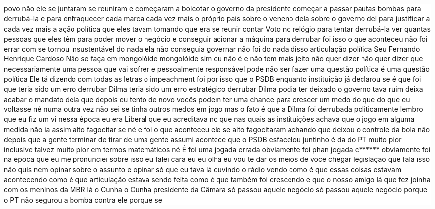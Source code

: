 povo não ele se juntaram se reuniram e
começaram a boicotar o governo da
presidente começar a passar pautas
bombas para derrubá-la e para
enfraquecer cada marca cada vez mais o
próprio país sobre o veneno dela sobre o
governo del para justificar a cada vez
mais a ação política que eles tavam
tomando que era se reunir contar Voto no
relógio para tentar derrubá-la ver
quantas pessoas que eles têm para poder
mover o negócio e conseguir acionar a
máquina para derrubar foi isso o que
aconteceu não foi errar com se tornou
insustentável do nada ela não conseguia
governar não foi do nada disso
articulação política Seu Fernando
Henrique Cardoso Não se faça em
mongolóide mongolóide sim ou não é
e não tem mais jeito não quer dizer não
quer dizer que necessariamente uma
pessoa que vai sofrer e pessoalmente
responsável pode não ser fazer uma
questão política é uma questão política
Ele tá dizendo com todas as letras o
impeachment foi por isso que o PSDB
enquanto instituição já declarou se é
que foi que teria sido um erro derrubar
Dilma teria sido um erro estratégico
derrubar Dilma podia ter deixado o
governo tava ruim deixa acabar o mandato
dela que depois eu tento de novo vocês
podem ter uma chance para crescer um
medo do que do que eu voltasse né numa
outra vez não sei se tinha outros medos
em jogo mas o fato é que a Dilma foi
derrubada politicamente lembro que eu
fiz um vi nessa época eu era Liberal que
eu acreditava no que nas quais as
instituições achava que o jogo em alguma
medida não ia assim alto fagocitar se né
e foi o que aconteceu ele se alto
fagocitaram achando que deixou o
controle da bola não depois que a gente
terminar de tirar de uma gente assumi
acontece que o PSDB esfacelou juntinho
é da do PT muito pior inclusive talvez
muito pior em termos matemáticos né É
foi uma jogada errada obviamente foi
phan jogada c****** obviamente foi na
época que eu me pronunciei sobre isso eu
falei cara eu eu olha eu vou te dar os
meios de você chegar legislação que fala
isso não quis nem opinar sobre o assunto
e opinar só que eu tava lá ouvindo o
rádio vendo como é que essas coisas
estavam acontecendo como é que
articulação estava sendo feita como é
que também foi crescendo e que o nosso
amigo lá que fez joinha com os meninos
da MBR lá o Cunha o Cunha presidente da
Câmara só passou aquele negócio só
passou aquele negócio porque o PT não
segurou a bomba contra ele porque se